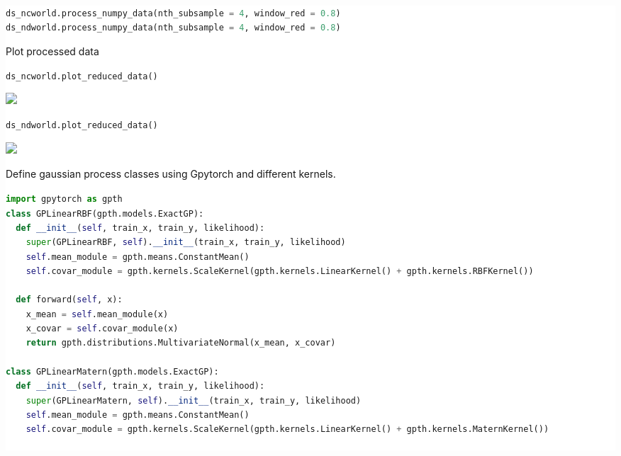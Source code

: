</div>

<div class="cell code" execution_count="1" scrolled="false">

``` python
ds_ncworld.process_numpy_data(nth_subsample = 4, window_red = 0.8)
ds_ndworld.process_numpy_data(nth_subsample = 4, window_red = 0.8)
```

</div>

<div class="cell markdown">

Plot processed data

</div>

<div class="cell code" execution_count="1" scrolled="false">

``` python
ds_ncworld.plot_reduced_data()
```

</div>

<div class="cell markdown">

![](https://github.com/r-e-x-a-g-o-n/scalable-data-science/blob/master/images/ScaDaMaLe/000_0-sds-3-x-projects/12_08_5.JPG?raw=true)

</div>

<div class="cell code" execution_count="1" scrolled="false">

``` python
ds_ndworld.plot_reduced_data()
```

</div>

<div class="cell markdown">

![](https://github.com/r-e-x-a-g-o-n/scalable-data-science/blob/master/images/ScaDaMaLe/000_0-sds-3-x-projects/12_08_6.JPG?raw=true)

</div>

<div class="cell markdown">

Define gaussian process classes using Gpytorch and different kernels.

</div>

<div class="cell code" execution_count="1" scrolled="false">

``` python
import gpytorch as gpth
class GPLinearRBF(gpth.models.ExactGP):
  def __init__(self, train_x, train_y, likelihood):
    super(GPLinearRBF, self).__init__(train_x, train_y, likelihood)
    self.mean_module = gpth.means.ConstantMean()
    self.covar_module = gpth.kernels.ScaleKernel(gpth.kernels.LinearKernel() + gpth.kernels.RBFKernel())
    
  def forward(self, x):
    x_mean = self.mean_module(x)
    x_covar = self.covar_module(x)
    return gpth.distributions.MultivariateNormal(x_mean, x_covar)    
  
class GPLinearMatern(gpth.models.ExactGP):
  def __init__(self, train_x, train_y, likelihood):
    super(GPLinearMatern, self).__init__(train_x, train_y, likelihood)
    self.mean_module = gpth.means.ConstantMean()
    self.covar_module = gpth.kernels.ScaleKernel(gpth.kernels.LinearKernel() + gpth.kernels.MaternKernel())
    
```